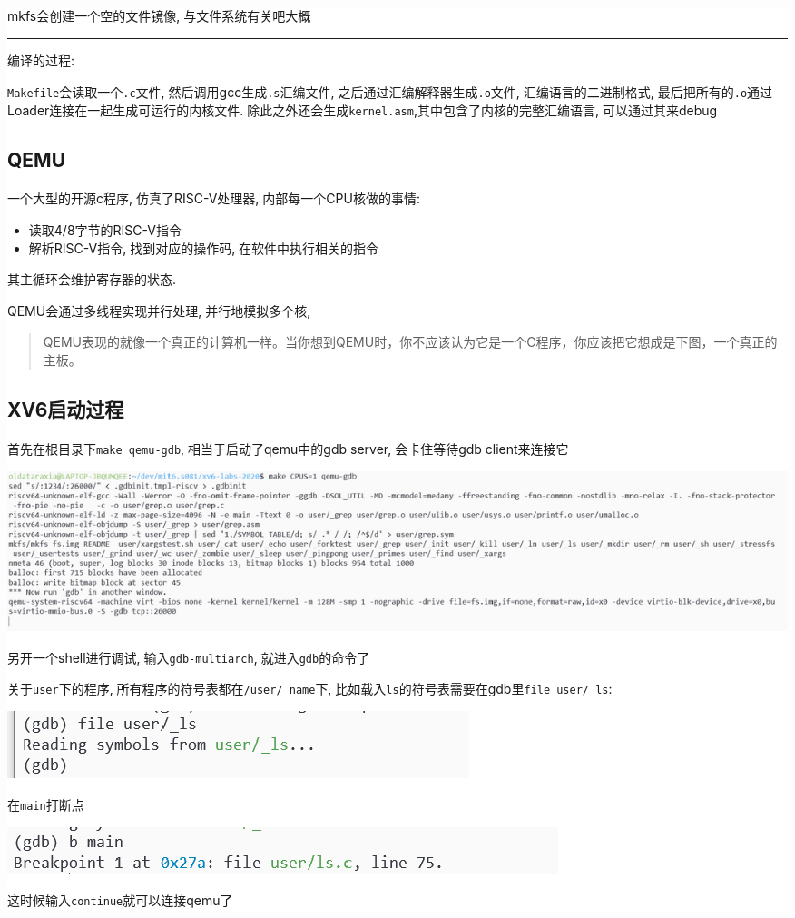 mkfs会创建一个空的文件镜像, 与文件系统有关吧大概

---

编译的过程:

`Makefile`会读取一个`.c`文件, 然后调用gcc生成`.s`汇编文件, 之后通过汇编解释器生成`.o`文件, 汇编语言的二进制格式, 最后把所有的`.o`通过Loader连接在一起生成可运行的内核文件. 除此之外还会生成`kernel.asm`,其中包含了内核的完整汇编语言, 可以通过其来debug

## QEMU

一个大型的开源c程序, 仿真了RISC-V处理器, 内部每一个CPU核做的事情:

* 读取4/8字节的RISC-V指令
* 解析RISC-V指令, 找到对应的操作码, 在软件中执行相关的指令

其主循环会维护寄存器的状态.

QEMU会通过多线程实现并行处理, 并行地模拟多个核, 

> QEMU表现的就像一个真正的计算机一样。当你想到QEMU时，你不应该认为它是一个C程序，你应该把它想成是下图，一个真正的主板。

## XV6启动过程

首先在根目录下`make qemu-gdb`, 相当于启动了qemu中的gdb server, 会卡住等待gdb client来连接它

![image-20220125120303035](2操作系统结构和系统调用.assets/image-20220125120303035-16495199185928.png)

另开一个shell进行调试, 输入`gdb-multiarch`, 就进入`gdb`的命令了

关于`user`下的程序, 所有程序的符号表都在`/user/_name`下, 比如载入`ls`的符号表需要在gdb里`file user/_ls`:

![image-20220125120633837](2操作系统结构和系统调用.assets/image-20220125120633837-164951991859210.png)

在`main`打断点

![image-20220125120652910](2操作系统结构和系统调用.assets/image-20220125120652910-164951991859212.png)

这时候输入`continue`就可以连接qemu了
